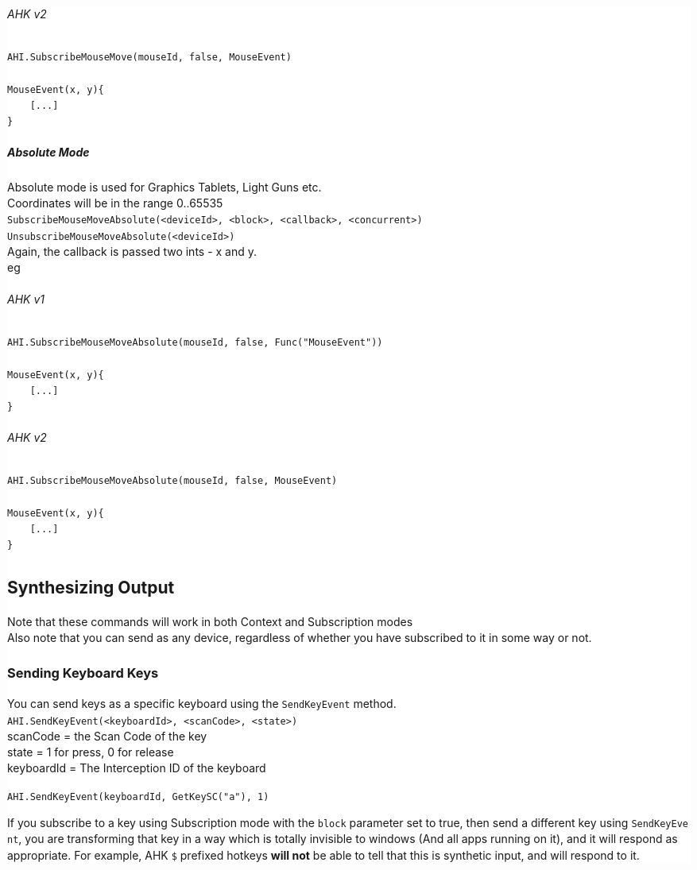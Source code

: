 ###### AHK v2
```
AHI.SubscribeMouseMove(mouseId, false, MouseEvent)

MouseEvent(x, y){
	[...]
}
```

##### Absolute Mode
Absolute mode is used for Graphics Tablets, Light Guns etc.  
Coordinates will be in the range 0..65535  
`SubscribeMouseMoveAbsolute(<deviceId>, <block>, <callback>, <concurrent>)`  
`UnsubscribeMouseMoveAbsolute(<deviceId>)`  
Again, the callback is passed two ints - x and y.  
eg  
###### AHK v1
```
AHI.SubscribeMouseMoveAbsolute(mouseId, false, Func("MouseEvent"))

MouseEvent(x, y){
	[...]
}
```

###### AHK v2
```
AHI.SubscribeMouseMoveAbsolute(mouseId, false, MouseEvent)

MouseEvent(x, y){
	[...]
}
```


## Synthesizing Output
Note that these commands will work in both Context and Subscription modes  
Also note that you can send as any device, regardless of whether you have subscribed to it in some way or not. 

### Sending Keyboard Keys
You can send keys as a specific keyboard using the `SendKeyEvent` method.  
`AHI.SendKeyEvent(<keyboardId>, <scanCode>, <state>)`  
scanCode = the Scan Code of the key  
state = 1 for press, 0 for release  
keyboardId = The Interception ID of the keyboard

```
AHI.SendKeyEvent(keyboardId, GetKeySC("a"), 1)
```

If you subscribe to a key using Subscription mode with the `block` parameter set to true, then send a different key using `SendKeyEvent`, you are transforming that key in a way which is totally invisible to windows (And all apps running on it), and it will respond as appropriate. For example, AHK `$` prefixed hotkeys **will not** be able to tell that this is synthetic input, and will respond to it.
